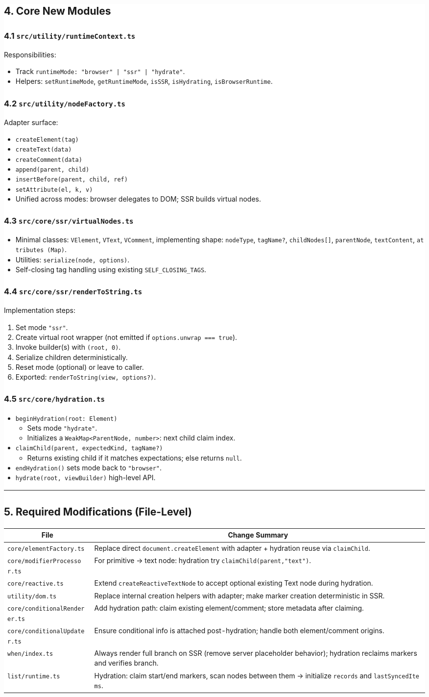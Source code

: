 
## 4. Core New Modules

### 4.1 `src/utility/runtimeContext.ts`
Responsibilities:
- Track `runtimeMode: "browser" | "ssr" | "hydrate"`.
- Helpers: `setRuntimeMode`, `getRuntimeMode`, `isSSR`, `isHydrating`, `isBrowserRuntime`.

### 4.2 `src/utility/nodeFactory.ts`
Adapter surface:
- `createElement(tag)`
- `createText(data)`
- `createComment(data)`
- `append(parent, child)`
- `insertBefore(parent, child, ref)`
- `setAttribute(el, k, v)`
- Unified across modes: browser delegates to DOM; SSR builds virtual nodes.

### 4.3 `src/core/ssr/virtualNodes.ts`
- Minimal classes: `VElement`, `VText`, `VComment`, implementing shape: `nodeType`, `tagName?`, `childNodes[]`, `parentNode`, `textContent`, `attributes (Map)`.
- Utilities: `serialize(node, options)`.
- Self-closing tag handling using existing `SELF_CLOSING_TAGS`.

### 4.4 `src/core/ssr/renderToString.ts`
Implementation steps:
1. Set mode `"ssr"`.
2. Create virtual root wrapper (not emitted if `options.unwrap === true`).
3. Invoke builder(s) with `(root, 0)`.
4. Serialize children deterministically.
5. Reset mode (optional) or leave to caller.
6. Exported: `renderToString(view, options?)`.

### 4.5 `src/core/hydration.ts`
- `beginHydration(root: Element)`
  - Sets mode `"hydrate"`.
  - Initializes a `WeakMap<ParentNode, number>`: next child claim index.
- `claimChild(parent, expectedKind, tagName?)`
  - Returns existing child if it matches expectations; else returns `null`.
- `endHydration()` sets mode back to `"browser"`.
- `hydrate(root, viewBuilder)` high-level API.

---

## 5. Required Modifications (File-Level)

| File | Change Summary |
|------|----------------|
| `core/elementFactory.ts` | Replace direct `document.createElement` with adapter + hydration reuse via `claimChild`. |
| `core/modifierProcessor.ts` | For primitive → text node: hydration try `claimChild(parent,"text")`. |
| `core/reactive.ts` | Extend `createReactiveTextNode` to accept optional existing Text node during hydration. |
| `utility/dom.ts` | Replace internal creation helpers with adapter; make marker creation deterministic in SSR. |
| `core/conditionalRenderer.ts` | Add hydration path: claim existing element/comment; store metadata after claiming. |
| `core/conditionalUpdater.ts` | Ensure conditional info is attached post-hydration; handle both element/comment origins. |
| `when/index.ts` | Always render full branch on SSR (remove server placeholder behavior); hydration reclaims markers and verifies branch. |
| `list/runtime.ts` | Hydration: claim start/end markers, scan nodes between them → initialize `records` and `lastSyncedItems`. |